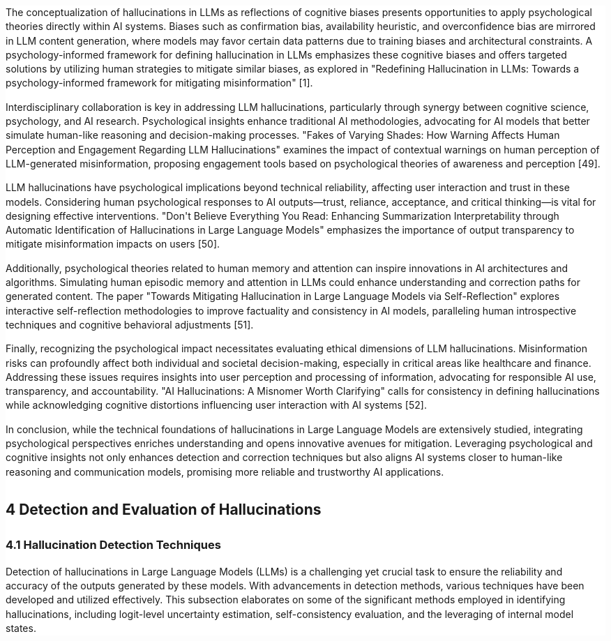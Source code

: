The conceptualization of hallucinations in LLMs as reflections of cognitive biases presents opportunities to apply psychological theories directly within AI systems. Biases such as confirmation bias, availability heuristic, and overconfidence bias are mirrored in LLM content generation, where models may favor certain data patterns due to training biases and architectural constraints. A psychology-informed framework for defining hallucination in LLMs emphasizes these cognitive biases and offers targeted solutions by utilizing human strategies to mitigate similar biases, as explored in "Redefining Hallucination in LLMs: Towards a psychology-informed framework for mitigating misinformation" [1].

Interdisciplinary collaboration is key in addressing LLM hallucinations, particularly through synergy between cognitive science, psychology, and AI research. Psychological insights enhance traditional AI methodologies, advocating for AI models that better simulate human-like reasoning and decision-making processes. "Fakes of Varying Shades: How Warning Affects Human Perception and Engagement Regarding LLM Hallucinations" examines the impact of contextual warnings on human perception of LLM-generated misinformation, proposing engagement tools based on psychological theories of awareness and perception [49].

LLM hallucinations have psychological implications beyond technical reliability, affecting user interaction and trust in these models. Considering human psychological responses to AI outputs—trust, reliance, acceptance, and critical thinking—is vital for designing effective interventions. "Don't Believe Everything You Read: Enhancing Summarization Interpretability through Automatic Identification of Hallucinations in Large Language Models" emphasizes the importance of output transparency to mitigate misinformation impacts on users [50].

Additionally, psychological theories related to human memory and attention can inspire innovations in AI architectures and algorithms. Simulating human episodic memory and attention in LLMs could enhance understanding and correction paths for generated content. The paper "Towards Mitigating Hallucination in Large Language Models via Self-Reflection" explores interactive self-reflection methodologies to improve factuality and consistency in AI models, paralleling human introspective techniques and cognitive behavioral adjustments [51].

Finally, recognizing the psychological impact necessitates evaluating ethical dimensions of LLM hallucinations. Misinformation risks can profoundly affect both individual and societal decision-making, especially in critical areas like healthcare and finance. Addressing these issues requires insights into user perception and processing of information, advocating for responsible AI use, transparency, and accountability. "AI Hallucinations: A Misnomer Worth Clarifying" calls for consistency in defining hallucinations while acknowledging cognitive distortions influencing user interaction with AI systems [52].

In conclusion, while the technical foundations of hallucinations in Large Language Models are extensively studied, integrating psychological perspectives enriches understanding and opens innovative avenues for mitigation. Leveraging psychological and cognitive insights not only enhances detection and correction techniques but also aligns AI systems closer to human-like reasoning and communication models, promising more reliable and trustworthy AI applications.

## 4 Detection and Evaluation of Hallucinations

### 4.1 Hallucination Detection Techniques

Detection of hallucinations in Large Language Models (LLMs) is a challenging yet crucial task to ensure the reliability and accuracy of the outputs generated by these models. With advancements in detection methods, various techniques have been developed and utilized effectively. This subsection elaborates on some of the significant methods employed in identifying hallucinations, including logit-level uncertainty estimation, self-consistency evaluation, and the leveraging of internal model states.
